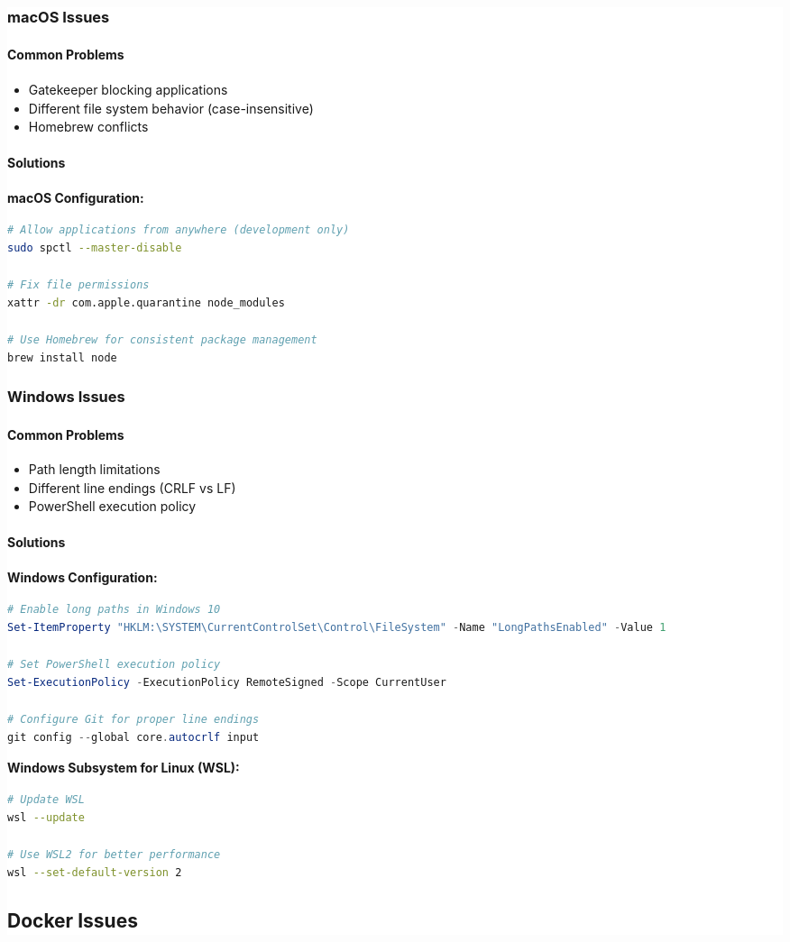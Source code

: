### macOS Issues

#### Common Problems
- Gatekeeper blocking applications
- Different file system behavior (case-insensitive)
- Homebrew conflicts

#### Solutions

**macOS Configuration:**
```bash
# Allow applications from anywhere (development only)
sudo spctl --master-disable

# Fix file permissions
xattr -dr com.apple.quarantine node_modules

# Use Homebrew for consistent package management
brew install node
```

### Windows Issues

#### Common Problems
- Path length limitations
- Different line endings (CRLF vs LF)
- PowerShell execution policy

#### Solutions

**Windows Configuration:**
```powershell
# Enable long paths in Windows 10
Set-ItemProperty "HKLM:\SYSTEM\CurrentControlSet\Control\FileSystem" -Name "LongPathsEnabled" -Value 1

# Set PowerShell execution policy
Set-ExecutionPolicy -ExecutionPolicy RemoteSigned -Scope CurrentUser

# Configure Git for proper line endings
git config --global core.autocrlf input
```

**Windows Subsystem for Linux (WSL):**
```bash
# Update WSL
wsl --update

# Use WSL2 for better performance
wsl --set-default-version 2
```

## Docker Issues
